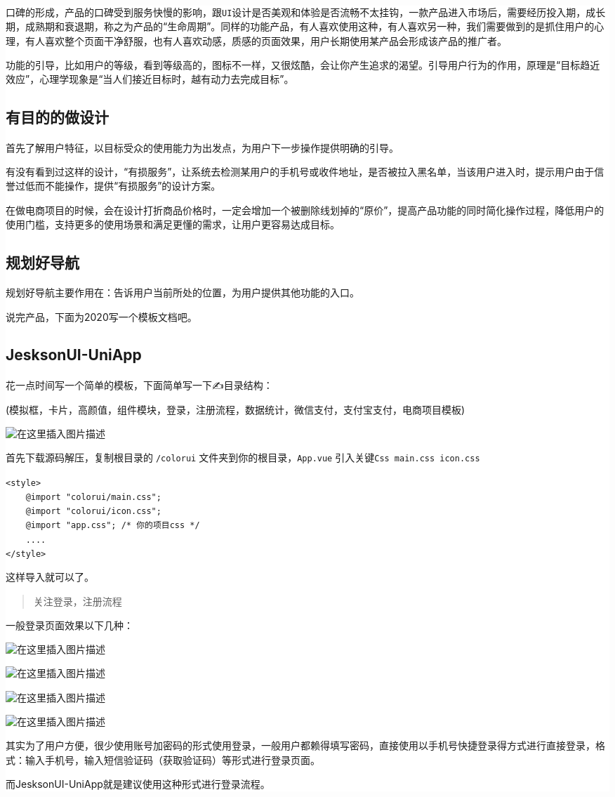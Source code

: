 口碑的形成，产品的口碑受到服务快慢的影响，跟`UI`设计是否美观和体验是否流畅不太挂钩，一款产品进入市场后，需要经历投入期，成长期，成熟期和衰退期，称之为产品的“生命周期”。同样的功能产品，有人喜欢使用这种，有人喜欢另一种，我们需要做到的是抓住用户的心理，有人喜欢整个页面干净舒服，也有人喜欢动感，质感的页面效果，用户长期使用某产品会形成该产品的推广者。

功能的引导，比如用户的等级，看到等级高的，图标不一样，又很炫酷，会让你产生追求的渴望。引导用户行为的作用，原理是“目标趋近效应”，心理学现象是“当人们接近目标时，越有动力去完成目标”。

## 有目的的做设计

首先了解用户特征，以目标受众的使用能力为出发点，为用户下一步操作提供明确的引导。

有没有看到过这样的设计，“有损服务”，让系统去检测某用户的手机号或收件地址，是否被拉入黑名单，当该用户进入时，提示用户由于信誉过低而不能操作，提供“有损服务”的设计方案。

在做电商项目的时候，会在设计打折商品价格时，一定会增加一个被删除线划掉的“原价”，提高产品功能的同时简化操作过程，降低用户的使用门槛，支持更多的使用场景和满足更懂的需求，让用户更容易达成目标。

## 规划好导航

规划好导航主要作用在：告诉用户当前所处的位置，为用户提供其他功能的入口。

说完产品，下面为2020写一个模板文档吧。

## JesksonUI-UniApp

花一点时间写一个简单的模板，下面简单写一下✍目录结构：

(模拟框，卡片，高颜值，组件模块，登录，注册流程，数据统计，微信支付，支付宝支付，电商项目模板)

![在这里插入图片描述](https://p3-juejin.byteimg.com/tos-cn-i-k3u1fbpfcp/e51a6374331d432ab1c86ba718da804e~tplv-k3u1fbpfcp-zoom-1.image)

首先下载源码解压，复制根目录的 `/colorui` 文件夹到你的根目录，`App.vue` 引入关键`Css main.css icon.css`

```
<style>
    @import "colorui/main.css";
    @import "colorui/icon.css";
    @import "app.css"; /* 你的项目css */
    ....
</style>
```

这样导入就可以了。

> 关注登录，注册流程

一般登录页面效果以下几种：

![在这里插入图片描述](https://p3-juejin.byteimg.com/tos-cn-i-k3u1fbpfcp/2bf0bdb36c0440d5b87341a5e4a68552~tplv-k3u1fbpfcp-zoom-1.image)

![在这里插入图片描述](https://p3-juejin.byteimg.com/tos-cn-i-k3u1fbpfcp/6a94bcfb49c34829b3c93093b7136137~tplv-k3u1fbpfcp-zoom-1.image)

![在这里插入图片描述](https://p3-juejin.byteimg.com/tos-cn-i-k3u1fbpfcp/538fc1c13dbe4741a4e60a0261c2e44d~tplv-k3u1fbpfcp-zoom-1.image)

![在这里插入图片描述](https://p3-juejin.byteimg.com/tos-cn-i-k3u1fbpfcp/1c40c79796f24f2d8ec634cccd64a8c2~tplv-k3u1fbpfcp-zoom-1.image)

其实为了用户方便，很少使用账号加密码的形式使用登录，一般用户都赖得填写密码，直接使用以手机号快捷登录得方式进行直接登录，格式：输入手机号，输入短信验证码（获取验证码）等形式进行登录页面。

而JesksonUI-UniApp就是建议使用这种形式进行登录流程。
